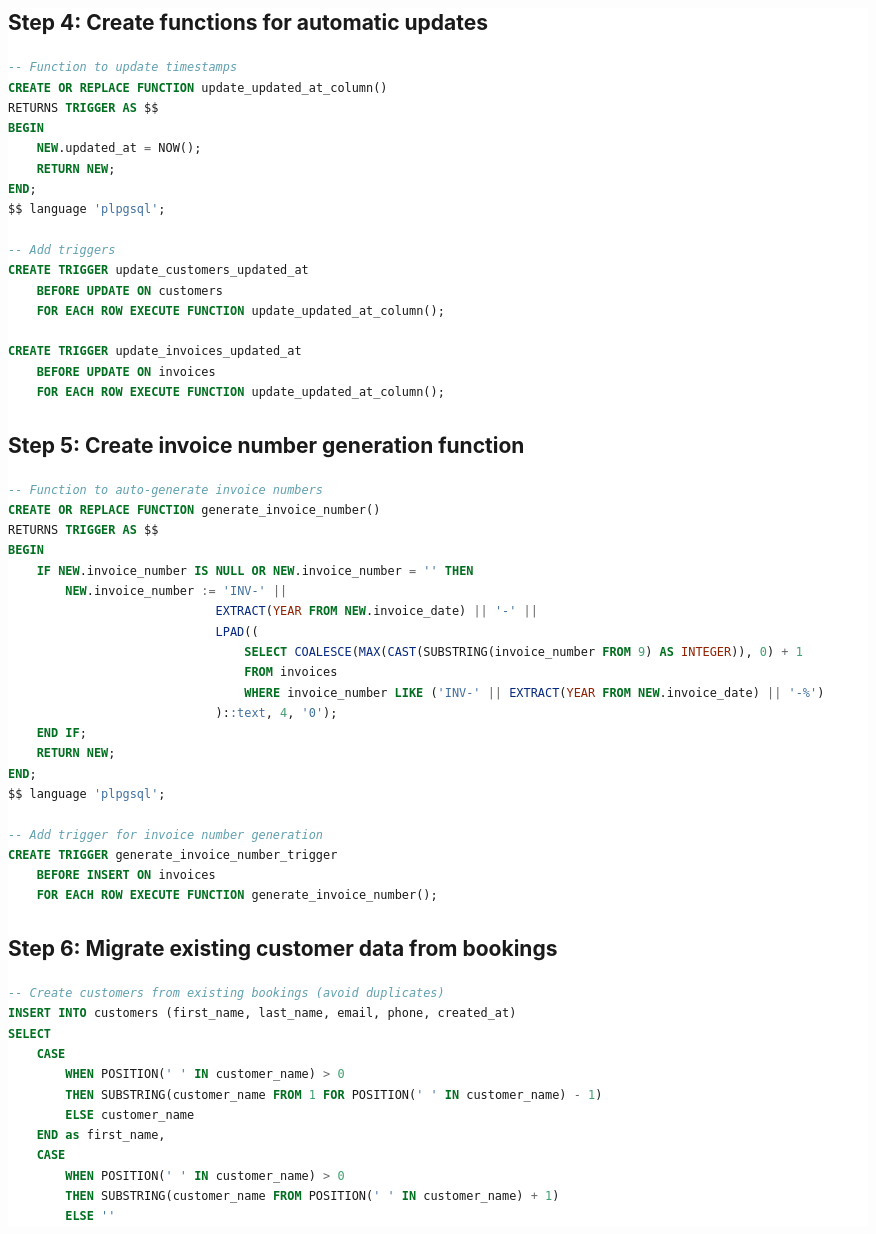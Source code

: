 ## Step 4: Create functions for automatic updates
```sql
-- Function to update timestamps
CREATE OR REPLACE FUNCTION update_updated_at_column()
RETURNS TRIGGER AS $$
BEGIN
    NEW.updated_at = NOW();
    RETURN NEW;
END;
$$ language 'plpgsql';

-- Add triggers
CREATE TRIGGER update_customers_updated_at 
    BEFORE UPDATE ON customers 
    FOR EACH ROW EXECUTE FUNCTION update_updated_at_column();

CREATE TRIGGER update_invoices_updated_at 
    BEFORE UPDATE ON invoices 
    FOR EACH ROW EXECUTE FUNCTION update_updated_at_column();
```

## Step 5: Create invoice number generation function
```sql
-- Function to auto-generate invoice numbers
CREATE OR REPLACE FUNCTION generate_invoice_number()
RETURNS TRIGGER AS $$
BEGIN
    IF NEW.invoice_number IS NULL OR NEW.invoice_number = '' THEN
        NEW.invoice_number := 'INV-' || 
                             EXTRACT(YEAR FROM NEW.invoice_date) || '-' ||
                             LPAD((
                                 SELECT COALESCE(MAX(CAST(SUBSTRING(invoice_number FROM 9) AS INTEGER)), 0) + 1
                                 FROM invoices 
                                 WHERE invoice_number LIKE ('INV-' || EXTRACT(YEAR FROM NEW.invoice_date) || '-%')
                             )::text, 4, '0');
    END IF;
    RETURN NEW;
END;
$$ language 'plpgsql';

-- Add trigger for invoice number generation
CREATE TRIGGER generate_invoice_number_trigger
    BEFORE INSERT ON invoices
    FOR EACH ROW EXECUTE FUNCTION generate_invoice_number();
```

## Step 6: Migrate existing customer data from bookings
```sql
-- Create customers from existing bookings (avoid duplicates)
INSERT INTO customers (first_name, last_name, email, phone, created_at)
SELECT 
    CASE 
        WHEN POSITION(' ' IN customer_name) > 0 
        THEN SUBSTRING(customer_name FROM 1 FOR POSITION(' ' IN customer_name) - 1)
        ELSE customer_name
    END as first_name,
    CASE 
        WHEN POSITION(' ' IN customer_name) > 0 
        THEN SUBSTRING(customer_name FROM POSITION(' ' IN customer_name) + 1)
        ELSE ''
```